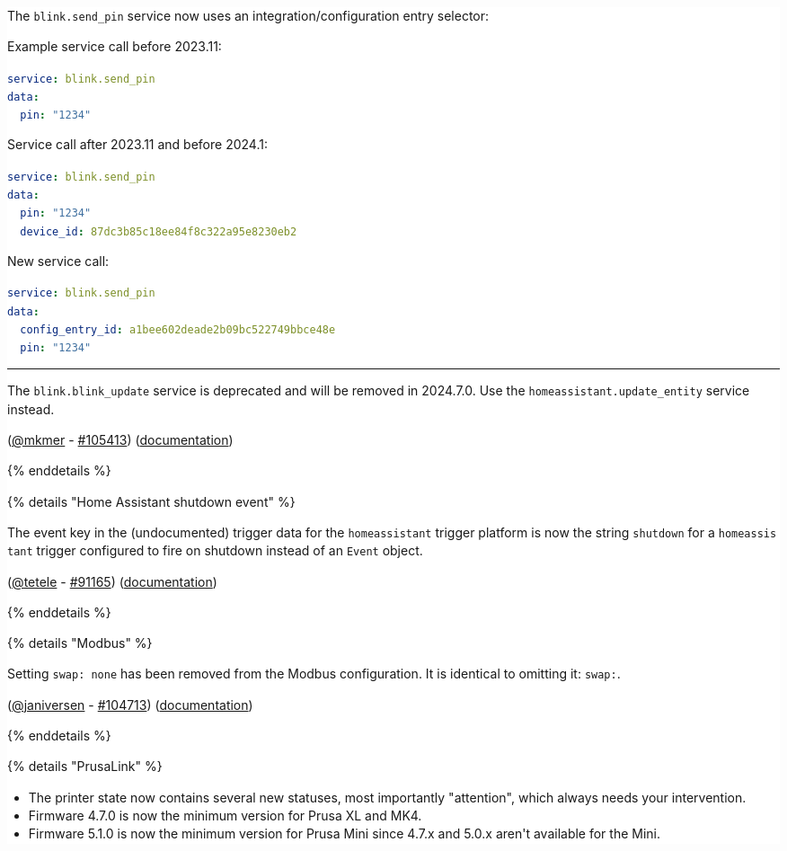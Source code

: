 
The `blink.send_pin` service now uses an integration/configuration entry selector:

Example service call before 2023.11:

```yaml
service: blink.send_pin
data:
  pin: "1234"
```

Service call after 2023.11 and before 2024.1:

```yaml
service: blink.send_pin
data:
  pin: "1234"
  device_id: 87dc3b85c18ee84f8c322a95e8230eb2
```

 New service call:

```yaml
service: blink.send_pin
data:
  config_entry_id: a1bee602deade2b09bc522749bbce48e
  pin: "1234"
```

---

The `blink.blink_update` service is deprecated and will be removed in 2024.7.0.
Use the `homeassistant.update_entity` service instead.

([@mkmer] - [#105413]) ([documentation](/integrations/blink))

[@mkmer]: https://github.com/mkmer
[#105413]: https://github.com/home-assistant/core/pull/105413

{% enddetails %}

{% details "Home Assistant shutdown event" %}

The event key in the (undocumented) trigger data for the `homeassistant` trigger
platform is now the string `shutdown` for a `homeassistant` trigger configured
to fire on shutdown instead of an `Event` object.

([@tetele] - [#91165]) ([documentation](/integrations/homeassistant))

[@tetele]: https://github.com/tetele
[#91165]: https://github.com/home-assistant/core/pull/91165

{% enddetails %}

{% details "Modbus" %}

Setting `swap: none` has been removed from the Modbus configuration.
It is identical to omitting it: `swap:`.

([@janiversen] - [#104713]) ([documentation](/integrations/modbus))

[@janiversen]: https://github.com/janiversen
[#104713]: https://github.com/home-assistant/core/pull/104713

{% enddetails %}

{% details "PrusaLink" %}

- The printer state now contains several new statuses, most importantly
  "attention", which always needs your intervention.
- Firmware 4.7.0 is now the minimum version for Prusa XL and MK4.
- Firmware 5.1.0 is now the minimum version for Prusa Mini since 4.7.x and 5.0.x
  aren't available for the Mini.


[Shelly integration]: /integrations/shelly
[MQTT]: integrations/valve.mqtt
[@piitaya]: https://github.com/piitaya
[@Quentame]: https://github.com/Quentame
[@bieniu]: https://github.com/bieniu
[@jjlawren]: https://github.com/jjlawren
[@jpbede]: https://github.com/jpbede
[@kbickar]: https://github.com/kbickar
[@killer0071234]: https://github.com/killer0071234
[@mill1000]: https://github.com/mill1000
[@TheFes]: https://github.com/TheFes
[@tkdrob]: https://github.com/tkdrob
[ESPHome]: /integrations/esphome
[GeoSphere Austria]: /integrations/zamg
[ping]: /integrations/ping
[Radarr]: /integrations/radarr
[Shelly]: /integrations/shelly
[SleepIQ]: /integrations/sleepiq
[Sonos]: /integrations/sonos
[template functions]: /docs/configuration/templating/#numeric-functions-and-filters
[trend]: /integrations/trend
[@ashionky]: https://github.com/ashionky
[@bdr99]: https://github.com/bdr99
[@Bre77]: https://github.com/Bre77
[@cibernox]: https://github.com/cibernox
[@Floris272]: https://github.com/Floris272
[@frenck]: https://github.com/frenck
[@jrieger]: https://github.com/jrieger
[@lellky]: https://github.com/lellky
[@ocalvo]: https://github.com/ocalvo
[@osohotwateriot]: https://github.com/osohotwateriot
[@pfrazer]: https://github.com/pfrazer
[@RJPoelstra]: https://github.com/RJPoelstra
[@rokam]: https://github.com/rokam
[A. O. Smith]: /integrations/aosmith
[Blue Current]: /integrations/blue_current
[DROP]: /integrations/drop_connect
[Flexit Nordic (BACnet)]: /integrations/flexit_bacnet
[Holiday]: /integrations/holiday
[Midea CCM15 AC Controller]: /integrations/ccm15
[OSO Energy]: /integrations/osoenergy
[Refoss]: /integrations/refoss
[Sun WEG]: /integrations/sunweg
[Tailwind]: /integrations/tailwind
[Tessie]: /integrations/tessie
[Valve]: /integrations/valve
[Vogel's MotionMount]: /integrations/motionmount
[Advantage Air]: /integrations/advantage_air
[AEP Ohio]: /integrations/aep_ohio
[AEP Texas]: /integrations/aep_texas
[Appalachian Power]: /integrations/appalachianpower
[Fujitsu anywAIR]: /integrations/fujitsu_anywair
[Indiana Michigan Power]: /integrations/indianamichiganpower
[Kentucky Power]: /integrations/kentuckypower
[Opower]: /integrations/opower
[Public Service Company of Oklahoma (PSO)]: /integrations/psoklahoma
[Seattle City Light]: /integrations/scl
[Southwestern Electric Power Company (SWEPCO)]: /integrations/swepco
[@gjohansson-ST]: https://github.com/gjohansson-ST
[@joostlek]: https://github.com/joostlek
[@jpbede]: https://github.com/jpbede
[@miaucl]: https://github.com/miaucl
[@tkdrob]: https://github.com/tkdrob
[Netgear LTE]: /integrations/netgear_lte
[StreamLabs]: /integrations/streamlabswater
[Suez Water]: /integrations/suez_water
[Swiss public transport]: /integrations/swiss_public_transport
[System Monitor]: /integrations/systemmonitor
[Trend]: /integrations/trend
[#106593]: https://github.com/home-assistant/core/pull/106593
[#106748]: https://github.com/home-assistant/core/pull/106748
[#106815]: https://github.com/home-assistant/core/pull/106815
[#106903]: https://github.com/home-assistant/core/pull/106903
[#106970]: https://github.com/home-assistant/core/pull/106970
[#106978]: https://github.com/home-assistant/core/pull/106978
[#107000]: https://github.com/home-assistant/core/pull/107000
[#107019]: https://github.com/home-assistant/core/pull/107019
[#107026]: https://github.com/home-assistant/core/pull/107026
[#107060]: https://github.com/home-assistant/core/pull/107060
[#107062]: https://github.com/home-assistant/core/pull/107062
[#107068]: https://github.com/home-assistant/core/pull/107068
[#107074]: https://github.com/home-assistant/core/pull/107074
[#107091]: https://github.com/home-assistant/core/pull/107091
[#107097]: https://github.com/home-assistant/core/pull/107097
[#107114]: https://github.com/home-assistant/core/pull/107114
[#107155]: https://github.com/home-assistant/core/pull/107155
[#107162]: https://github.com/home-assistant/core/pull/107162
[#107177]: https://github.com/home-assistant/core/pull/107177
[#107181]: https://github.com/home-assistant/core/pull/107181
[#107183]: https://github.com/home-assistant/core/pull/107183
[#107187]: https://github.com/home-assistant/core/pull/107187
[#107203]: https://github.com/home-assistant/core/pull/107203
[#107221]: https://github.com/home-assistant/core/pull/107221
[#107224]: https://github.com/home-assistant/core/pull/107224
[#107225]: https://github.com/home-assistant/core/pull/107225
[@Bre77]: https://github.com/Bre77
[@LaStrada]: https://github.com/LaStrada
[@autinerd]: https://github.com/autinerd
[@bdraco]: https://github.com/bdraco
[@bieniu]: https://github.com/bieniu
[@bramkragten]: https://github.com/bramkragten
[@cdce8p]: https://github.com/cdce8p
[@edenhaus]: https://github.com/edenhaus
[@emericklaw]: https://github.com/emericklaw
[@emontnemery]: https://github.com/emontnemery
[@erwindouna]: https://github.com/erwindouna
[@finder39]: https://github.com/finder39
[@frenck]: https://github.com/frenck
[@joostlek]: https://github.com/joostlek
[@ludeeus]: https://github.com/ludeeus
[@mib1185]: https://github.com/mib1185
[@pfrazer]: https://github.com/pfrazer
[@ppetru]: https://github.com/ppetru
[@raman325]: https://github.com/raman325
[@tronikos]: https://github.com/tronikos
[#103423]: https://github.com/home-assistant/core/pull/103423
[#106970]: https://github.com/home-assistant/core/pull/106970
[#107239]: https://github.com/home-assistant/core/pull/107239
[#107291]: https://github.com/home-assistant/core/pull/107291
[#107294]: https://github.com/home-assistant/core/pull/107294
[#107296]: https://github.com/home-assistant/core/pull/107296
[#107311]: https://github.com/home-assistant/core/pull/107311
[@autinerd]: https://github.com/autinerd
[@dmulcahey]: https://github.com/dmulcahey
[@frenck]: https://github.com/frenck
[@joostlek]: https://github.com/joostlek
[@thecode]: https://github.com/thecode
[@timmo001]: https://github.com/timmo001
[#106343]: https://github.com/home-assistant/core/pull/106343
[#106730]: https://github.com/home-assistant/core/pull/106730
[#106848]: https://github.com/home-assistant/core/pull/106848
[#106970]: https://github.com/home-assistant/core/pull/106970
[#107087]: https://github.com/home-assistant/core/pull/107087
[#107239]: https://github.com/home-assistant/core/pull/107239
[#107268]: https://github.com/home-assistant/core/pull/107268
[#107331]: https://github.com/home-assistant/core/pull/107331
[#107365]: https://github.com/home-assistant/core/pull/107365
[#107366]: https://github.com/home-assistant/core/pull/107366
[#107386]: https://github.com/home-assistant/core/pull/107386
[#107388]: https://github.com/home-assistant/core/pull/107388
[#107392]: https://github.com/home-assistant/core/pull/107392
[#107396]: https://github.com/home-assistant/core/pull/107396
[#107418]: https://github.com/home-assistant/core/pull/107418
[#107452]: https://github.com/home-assistant/core/pull/107452
[#107461]: https://github.com/home-assistant/core/pull/107461
[#107500]: https://github.com/home-assistant/core/pull/107500
[#107506]: https://github.com/home-assistant/core/pull/107506
[#107519]: https://github.com/home-assistant/core/pull/107519
[#107531]: https://github.com/home-assistant/core/pull/107531
[#107537]: https://github.com/home-assistant/core/pull/107537
[#107541]: https://github.com/home-assistant/core/pull/107541
[#107546]: https://github.com/home-assistant/core/pull/107546
[#107593]: https://github.com/home-assistant/core/pull/107593
[#107631]: https://github.com/home-assistant/core/pull/107631
[#107642]: https://github.com/home-assistant/core/pull/107642
[#107657]: https://github.com/home-assistant/core/pull/107657
[#107665]: https://github.com/home-assistant/core/pull/107665
[#107671]: https://github.com/home-assistant/core/pull/107671
[#107673]: https://github.com/home-assistant/core/pull/107673
[#107676]: https://github.com/home-assistant/core/pull/107676
[#107683]: https://github.com/home-assistant/core/pull/107683
[#107695]: https://github.com/home-assistant/core/pull/107695
[#107714]: https://github.com/home-assistant/core/pull/107714
[#107720]: https://github.com/home-assistant/core/pull/107720
[#107730]: https://github.com/home-assistant/core/pull/107730
[#107738]: https://github.com/home-assistant/core/pull/107738
[#107741]: https://github.com/home-assistant/core/pull/107741
[#107746]: https://github.com/home-assistant/core/pull/107746
[#107754]: https://github.com/home-assistant/core/pull/107754
[#107758]: https://github.com/home-assistant/core/pull/107758
[#107769]: https://github.com/home-assistant/core/pull/107769
[#107771]: https://github.com/home-assistant/core/pull/107771
[#107775]: https://github.com/home-assistant/core/pull/107775
[#107816]: https://github.com/home-assistant/core/pull/107816
[#107827]: https://github.com/home-assistant/core/pull/107827
[#107850]: https://github.com/home-assistant/core/pull/107850
[#107866]: https://github.com/home-assistant/core/pull/107866
[@AngellusMortis]: https://github.com/AngellusMortis
[@BTMorton]: https://github.com/BTMorton
[@MartinHjelmare]: https://github.com/MartinHjelmare
[@YogevBokobza]: https://github.com/YogevBokobza
[@bdr99]: https://github.com/bdr99
[@bdraco]: https://github.com/bdraco
[@bieniu]: https://github.com/bieniu
[@catsmanac]: https://github.com/catsmanac
[@cdce8p]: https://github.com/cdce8p
[@chemelli74]: https://github.com/chemelli74
[@dieselrabbit]: https://github.com/dieselrabbit
[@elmurato]: https://github.com/elmurato
[@emontnemery]: https://github.com/emontnemery
[@erwindouna]: https://github.com/erwindouna
[@eugenet8k]: https://github.com/eugenet8k
[@exxamalte]: https://github.com/exxamalte
[@farmio]: https://github.com/farmio
[@frenck]: https://github.com/frenck
[@gjohansson-ST]: https://github.com/gjohansson-ST
[@idofl]: https://github.com/idofl
[@jbouwh]: https://github.com/jbouwh
[@joostlek]: https://github.com/joostlek
[@jpbede]: https://github.com/jpbede
[@lellky]: https://github.com/lellky
[@miaucl]: https://github.com/miaucl
[@mrueg]: https://github.com/mrueg
[@nabbi]: https://github.com/nabbi
[@starkillerOG]: https://github.com/starkillerOG
[@thecode]: https://github.com/thecode
[@vexofp]: https://github.com/vexofp
[@zxdavb]: https://github.com/zxdavb
[#106347]: https://github.com/home-assistant/core/pull/106347
[#106970]: https://github.com/home-assistant/core/pull/106970
[#107239]: https://github.com/home-assistant/core/pull/107239
[#107365]: https://github.com/home-assistant/core/pull/107365
[#107719]: https://github.com/home-assistant/core/pull/107719
[#107853]: https://github.com/home-assistant/core/pull/107853
[#107883]: https://github.com/home-assistant/core/pull/107883
[#107894]: https://github.com/home-assistant/core/pull/107894
[#107929]: https://github.com/home-assistant/core/pull/107929
[#107943]: https://github.com/home-assistant/core/pull/107943
[#107947]: https://github.com/home-assistant/core/pull/107947
[#107950]: https://github.com/home-assistant/core/pull/107950
[#107961]: https://github.com/home-assistant/core/pull/107961
[#107963]: https://github.com/home-assistant/core/pull/107963
[#107966]: https://github.com/home-assistant/core/pull/107966
[#107988]: https://github.com/home-assistant/core/pull/107988
[#108052]: https://github.com/home-assistant/core/pull/108052
[#108058]: https://github.com/home-assistant/core/pull/108058
[#108080]: https://github.com/home-assistant/core/pull/108080
[#108082]: https://github.com/home-assistant/core/pull/108082
[#108102]: https://github.com/home-assistant/core/pull/108102
[#108103]: https://github.com/home-assistant/core/pull/108103
[#108126]: https://github.com/home-assistant/core/pull/108126
[#108130]: https://github.com/home-assistant/core/pull/108130
[#108134]: https://github.com/home-assistant/core/pull/108134
[#108188]: https://github.com/home-assistant/core/pull/108188
[#108224]: https://github.com/home-assistant/core/pull/108224
[#108248]: https://github.com/home-assistant/core/pull/108248
[#108255]: https://github.com/home-assistant/core/pull/108255
[#108265]: https://github.com/home-assistant/core/pull/108265
[#108266]: https://github.com/home-assistant/core/pull/108266
[@Bre77]: https://github.com/Bre77
[@Kane610]: https://github.com/Kane610
[@PaarthShah]: https://github.com/PaarthShah
[@allenporter]: https://github.com/allenporter
[@autinerd]: https://github.com/autinerd
[@bachya]: https://github.com/bachya
[@bdraco]: https://github.com/bdraco
[@catsmanac]: https://github.com/catsmanac
[@chemelli74]: https://github.com/chemelli74
[@cnico]: https://github.com/cnico
[@codyc1515]: https://github.com/codyc1515
[@edenhaus]: https://github.com/edenhaus
[@erwindouna]: https://github.com/erwindouna
[@frenck]: https://github.com/frenck
[@gjohansson-ST]: https://github.com/gjohansson-ST
[@joostlek]: https://github.com/joostlek
[@jra3]: https://github.com/jra3
[@marcelveldt]: https://github.com/marcelveldt
[@pedrolamas]: https://github.com/pedrolamas
[@puddly]: https://github.com/puddly
[@starkillerOG]: https://github.com/starkillerOG
[@thecode]: https://github.com/thecode
[#108382]: https://github.com/home-assistant/core/pull/108382
[#108489]: https://github.com/home-assistant/core/pull/108489
[#108509]: https://github.com/home-assistant/core/pull/108509
[@StevenLooman]: https://github.com/StevenLooman
[@emontnemery]: https://github.com/emontnemery
[@frenck]: https://github.com/frenck
[#105351]: https://github.com/home-assistant/core/pull/105351
[#106970]: https://github.com/home-assistant/core/pull/106970
[#107239]: https://github.com/home-assistant/core/pull/107239
[#107365]: https://github.com/home-assistant/core/pull/107365
[#107883]: https://github.com/home-assistant/core/pull/107883
[#108133]: https://github.com/home-assistant/core/pull/108133
[#108379]: https://github.com/home-assistant/core/pull/108379
[#108433]: https://github.com/home-assistant/core/pull/108433
[#108502]: https://github.com/home-assistant/core/pull/108502
[#108547]: https://github.com/home-assistant/core/pull/108547
[#108555]: https://github.com/home-assistant/core/pull/108555
[#108575]: https://github.com/home-assistant/core/pull/108575
[#108592]: https://github.com/home-assistant/core/pull/108592
[#108612]: https://github.com/home-assistant/core/pull/108612
[#108743]: https://github.com/home-assistant/core/pull/108743
[#108749]: https://github.com/home-assistant/core/pull/108749
[#108793]: https://github.com/home-assistant/core/pull/108793
[#108802]: https://github.com/home-assistant/core/pull/108802
[#108803]: https://github.com/home-assistant/core/pull/108803
[#108809]: https://github.com/home-assistant/core/pull/108809
[#108931]: https://github.com/home-assistant/core/pull/108931
[#109001]: https://github.com/home-assistant/core/pull/109001
[#109013]: https://github.com/home-assistant/core/pull/109013
[#109025]: https://github.com/home-assistant/core/pull/109025
[#109082]: https://github.com/home-assistant/core/pull/109082
[#109102]: https://github.com/home-assistant/core/pull/109102
[@CFenner]: https://github.com/CFenner
[@LaStrada]: https://github.com/LaStrada
[@TheJulianJES]: https://github.com/TheJulianJES
[@allenporter]: https://github.com/allenporter
[@bdraco]: https://github.com/bdraco
[@chemelli74]: https://github.com/chemelli74
[@floriankisser]: https://github.com/floriankisser
[@frenck]: https://github.com/frenck
[@jbouwh]: https://github.com/jbouwh
[@jmwaldrip]: https://github.com/jmwaldrip
[@joostlek]: https://github.com/joostlek
[@matrixd2]: https://github.com/matrixd2
[@misialq]: https://github.com/misialq
[@puddly]: https://github.com/puddly
[@vexofp]: https://github.com/vexofp
[@yuxincs]: https://github.com/yuxincs
[@Skaronator]: https://github.com/Skaronator
[#103396]: https://github.com/home-assistant/core/pull/103396
[@starkillerOG]: https://github.com/starkillerOG
[#105916]: https://github.com/home-assistant/core/pull/105916
[@bieniu]: https://github.com/bieniu
[#105384]: https://github.com/home-assistant/core/pull/105384
[devblog]: https://developers.home-assistant.io/blog/